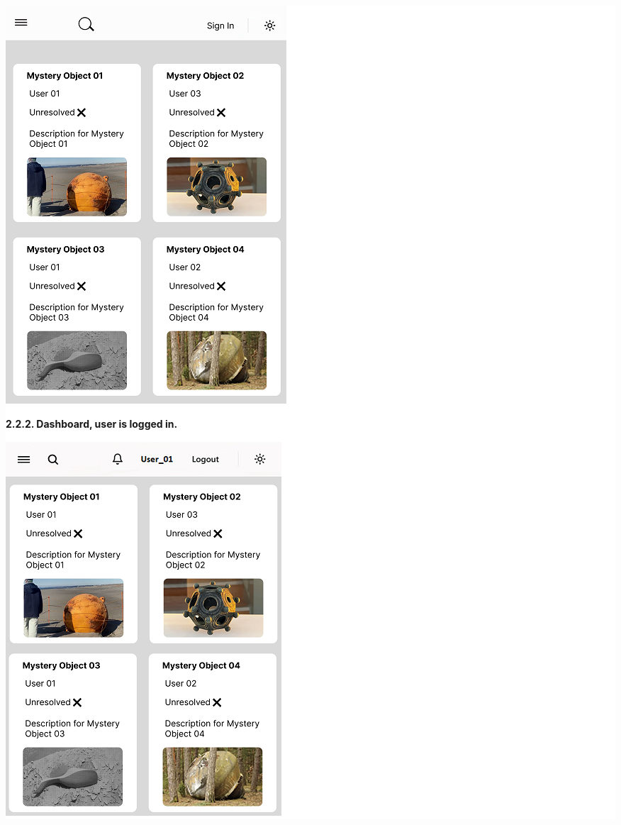 ![gen-mobile](assets/gen-mobile.png)

**2.2.2. Dashboard, user is logged in.**

![mobile-user](assets/mobile-user.png)
